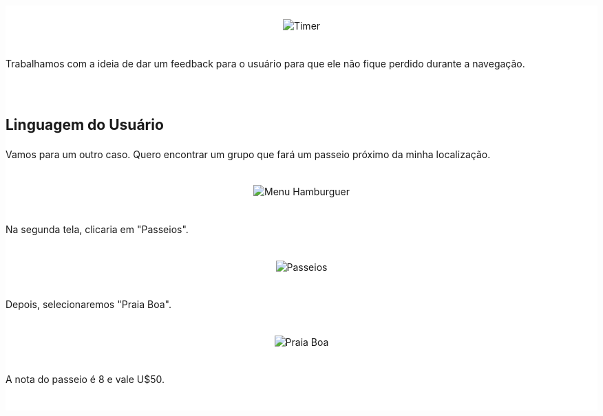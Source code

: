 <br>

<div align="center">

<img src="images/timer.png" alt="Timer" height="420">

</div>

<br>

Trabalhamos com a ideia de dar um feedback para o usuário para que ele não fique perdido durante a navegação.

<br>

## Linguagem do Usuário

Vamos para um outro caso. Quero encontrar um grupo que fará um passeio próximo da minha localização.


<br>

<div align="center">

<img src="images/menu-hamburguer.png" alt="Menu Hamburguer" height="420">

</div>

<br>

Na segunda tela, clicaria em "Passeios".


<br>

<div align="center">

<img src="images/passeios.png" alt="Passeios" height="420">

</div>

<br>

Depois, selecionaremos "Praia Boa".


<br>

<div align="center">

<img src="images/praia-boa.png" alt="Praia Boa" height="420">

</div>

<br>

A nota do passeio é 8 e vale U$50.


<br>
